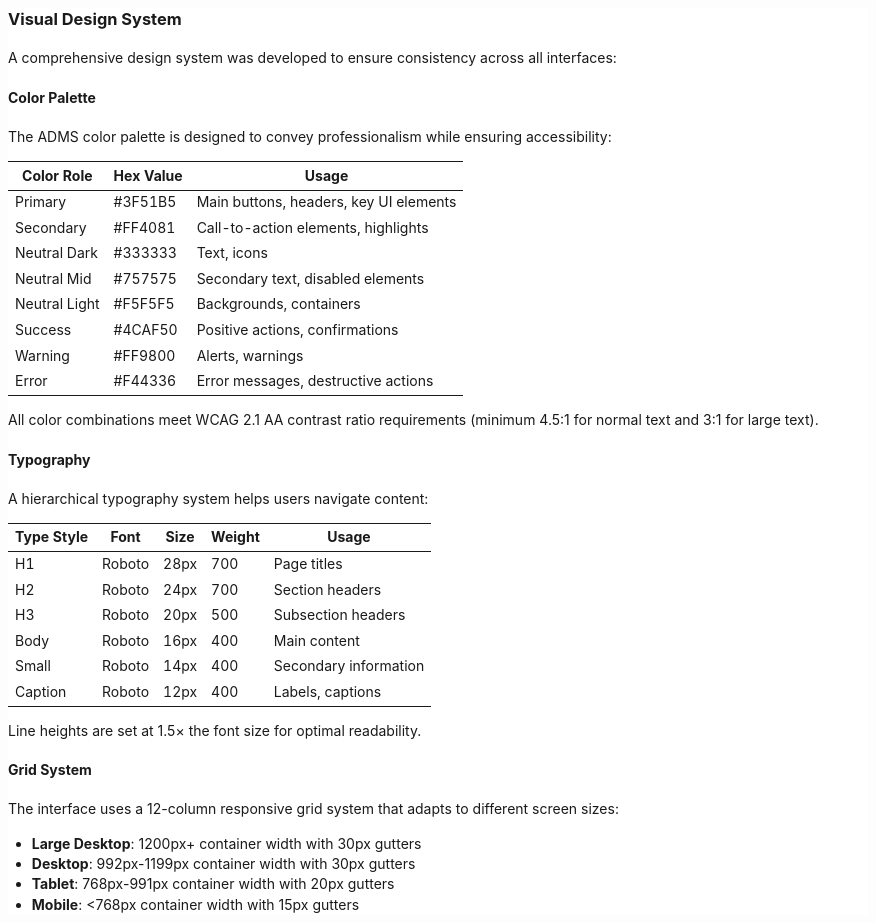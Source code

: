 ### Visual Design System

A comprehensive design system was developed to ensure consistency across all interfaces:

#### Color Palette

The ADMS color palette is designed to convey professionalism while ensuring accessibility:

| Color Role | Hex Value | Usage |
|------------|-----------|-------|
| Primary | #3F51B5 | Main buttons, headers, key UI elements |
| Secondary | #FF4081 | Call-to-action elements, highlights |
| Neutral Dark | #333333 | Text, icons |
| Neutral Mid | #757575 | Secondary text, disabled elements |
| Neutral Light | #F5F5F5 | Backgrounds, containers |
| Success | #4CAF50 | Positive actions, confirmations |
| Warning | #FF9800 | Alerts, warnings |
| Error | #F44336 | Error messages, destructive actions |

All color combinations meet WCAG 2.1 AA contrast ratio requirements (minimum 4.5:1 for normal text and 3:1 for large text).

#### Typography

A hierarchical typography system helps users navigate content:

| Type Style | Font | Size | Weight | Usage |
|------------|------|------|--------|-------|
| H1 | Roboto | 28px | 700 | Page titles |
| H2 | Roboto | 24px | 700 | Section headers |
| H3 | Roboto | 20px | 500 | Subsection headers |
| Body | Roboto | 16px | 400 | Main content |
| Small | Roboto | 14px | 400 | Secondary information |
| Caption | Roboto | 12px | 400 | Labels, captions |

Line heights are set at 1.5× the font size for optimal readability.

#### Grid System

The interface uses a 12-column responsive grid system that adapts to different screen sizes:

- **Large Desktop**: 1200px+ container width with 30px gutters
- **Desktop**: 992px-1199px container width with 30px gutters
- **Tablet**: 768px-991px container width with 20px gutters
- **Mobile**: <768px container width with 15px gutters
